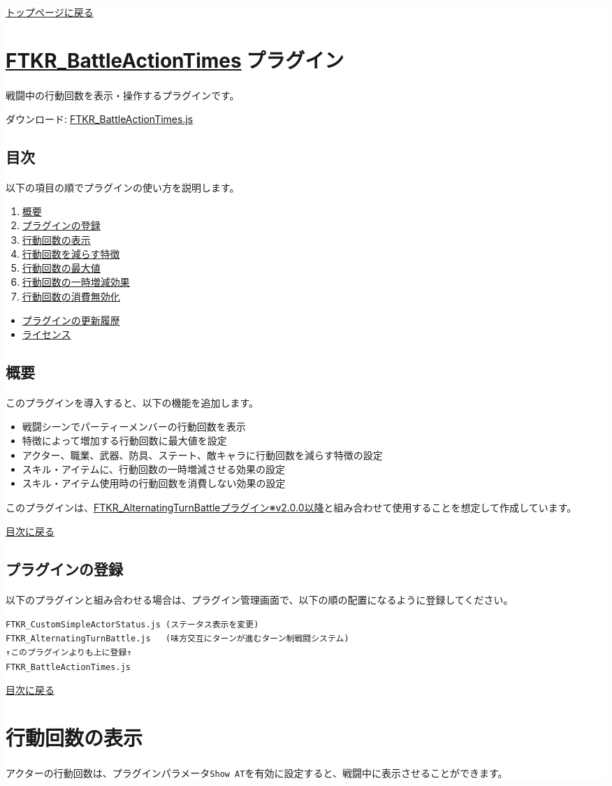 [トップページに戻る](README.md)

# [FTKR_BattleActionTimes](FTKR_BattleActionTimes.js) プラグイン

戦闘中の行動回数を表示・操作するプラグインです。

ダウンロード: [FTKR_BattleActionTimes.js](https://raw.githubusercontent.com/futokoro/RPGMaker/master/FTKR_BattleActionTimes.js)

## 目次

以下の項目の順でプラグインの使い方を説明します。
1. [概要](#概要)
2. [プラグインの登録](#プラグインの登録)
1. [行動回数の表示](#行動回数の表示)
1. [行動回数を減らす特徴](#行動回数を減らす特徴)
1. [行動回数の最大値](#行動回数の最大値)
1. [行動回数の一時増減効果](#行動回数の一時増減効果)
1. [行動回数の消費無効化](#行動回数の消費無効化)
* [プラグインの更新履歴](#プラグインの更新履歴)
* [ライセンス](#ライセンス)

## 概要

このプラグインを導入すると、以下の機能を追加します。

* 戦闘シーンでパーティーメンバーの行動回数を表示
* 特徴によって増加する行動回数に最大値を設定
* アクター、職業、武器、防具、ステート、敵キャラに行動回数を減らす特徴の設定
* スキル・アイテムに、行動回数の一時増減させる効果の設定
* スキル・アイテム使用時の行動回数を消費しない効果の設定

このプラグインは、[FTKR_AlternatingTurnBattleプラグイン※v2.0.0以降](FTKR_AlternatingTurnBattle.ja.md)と組み合わせて使用することを想定して作成しています。

[目次に戻る](#目次)

## プラグインの登録

以下のプラグインと組み合わせる場合は、プラグイン管理画面で、以下の順の配置になるように登録してください。
```
FTKR_CustomSimpleActorStatus.js (ステータス表示を変更)
FTKR_AlternatingTurnBattle.js   (味方交互にターンが進むターン制戦闘システム)
↑このプラグインよりも上に登録↑
FTKR_BattleActionTimes.js
```

[目次に戻る](#目次)

# 行動回数の表示

アクターの行動回数は、プラグインパラメータ`Show AT`を有効に設定すると、戦闘中に表示させることができます。

